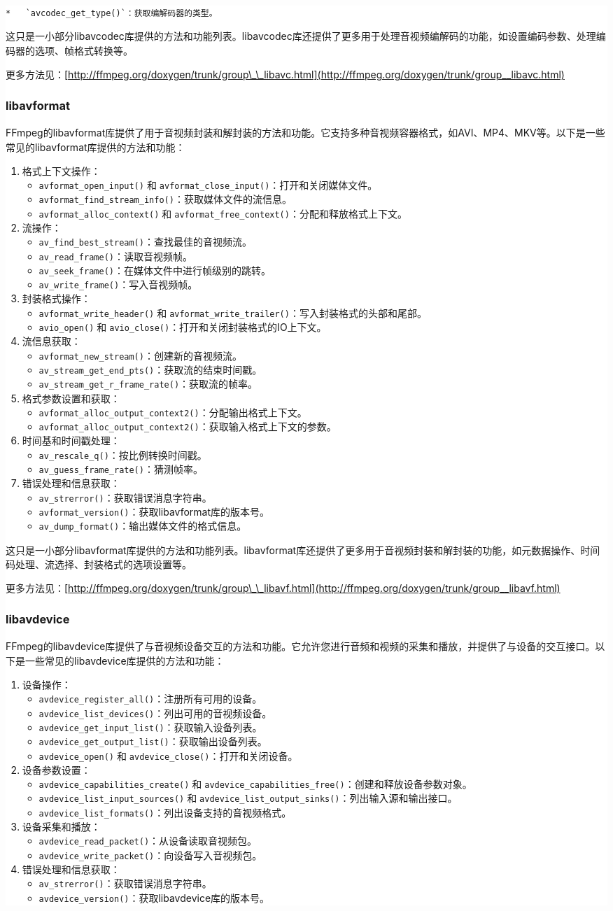     *   `avcodec_get_type()`：获取编解码器的类型。

这只是一小部分libavcodec库提供的方法和功能列表。libavcodec库还提供了更多用于处理音视频编解码的功能，如设置编码参数、处理编码器的选项、帧格式转换等。

更多方法见：[http://ffmpeg.org/doxygen/trunk/group\_\_libavc.html](http://ffmpeg.org/doxygen/trunk/group__libavc.html)

### libavformat

FFmpeg的libavformat库提供了用于音视频封装和解封装的方法和功能。它支持多种音视频容器格式，如AVI、MP4、MKV等。以下是一些常见的libavformat库提供的方法和功能：

1.  格式上下文操作：
    *   `avformat_open_input()` 和 `avformat_close_input()`：打开和关闭媒体文件。
    *   `avformat_find_stream_info()`：获取媒体文件的流信息。
    *   `avformat_alloc_context()` 和 `avformat_free_context()`：分配和释放格式上下文。
2.  流操作：
    *   `av_find_best_stream()`：查找最佳的音视频流。
    *   `av_read_frame()`：读取音视频帧。
    *   `av_seek_frame()`：在媒体文件中进行帧级别的跳转。
    *   `av_write_frame()`：写入音视频帧。
3.  封装格式操作：
    *   `avformat_write_header()` 和 `avformat_write_trailer()`：写入封装格式的头部和尾部。
    *   `avio_open()` 和 `avio_close()`：打开和关闭封装格式的IO上下文。
4.  流信息获取：
    *   `avformat_new_stream()`：创建新的音视频流。
    *   `av_stream_get_end_pts()`：获取流的结束时间戳。
    *   `av_stream_get_r_frame_rate()`：获取流的帧率。
5.  格式参数设置和获取：
    *   `avformat_alloc_output_context2()`：分配输出格式上下文。
    *   `avformat_alloc_output_context2()`：获取输入格式上下文的参数。
6.  时间基和时间戳处理：
    *   `av_rescale_q()`：按比例转换时间戳。
    *   `av_guess_frame_rate()`：猜测帧率。
7.  错误处理和信息获取：
    *   `av_strerror()`：获取错误消息字符串。
    *   `avformat_version()`：获取libavformat库的版本号。
    *   `av_dump_format()`：输出媒体文件的格式信息。

这只是一小部分libavformat库提供的方法和功能列表。libavformat库还提供了更多用于音视频封装和解封装的功能，如元数据操作、时间码处理、流选择、封装格式的选项设置等。

更多方法见：[http://ffmpeg.org/doxygen/trunk/group\_\_libavf.html](http://ffmpeg.org/doxygen/trunk/group__libavf.html)

### libavdevice

FFmpeg的libavdevice库提供了与音视频设备交互的方法和功能。它允许您进行音频和视频的采集和播放，并提供了与设备的交互接口。以下是一些常见的libavdevice库提供的方法和功能：

1.  设备操作：
    *   `avdevice_register_all()`：注册所有可用的设备。
    *   `avdevice_list_devices()`：列出可用的音视频设备。
    *   `avdevice_get_input_list()`：获取输入设备列表。
    *   `avdevice_get_output_list()`：获取输出设备列表。
    *   `avdevice_open()` 和 `avdevice_close()`：打开和关闭设备。
2.  设备参数设置：
    *   `avdevice_capabilities_create()` 和 `avdevice_capabilities_free()`：创建和释放设备参数对象。
    *   `avdevice_list_input_sources()` 和 `avdevice_list_output_sinks()`：列出输入源和输出接口。
    *   `avdevice_list_formats()`：列出设备支持的音视频格式。
3.  设备采集和播放：
    *   `avdevice_read_packet()`：从设备读取音视频包。
    *   `avdevice_write_packet()`：向设备写入音视频包。
4.  错误处理和信息获取：
    *   `av_strerror()`：获取错误消息字符串。
    *   `avdevice_version()`：获取libavdevice库的版本号。
